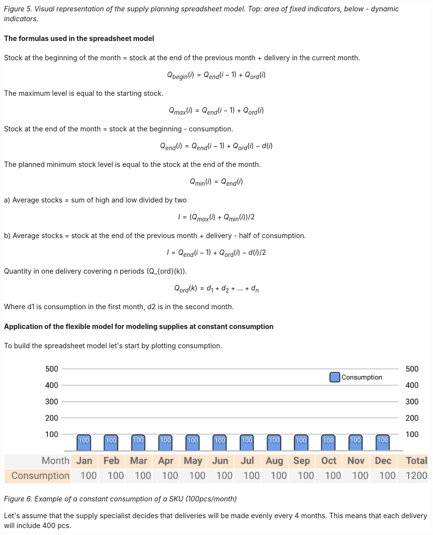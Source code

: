 *Figure 5. Visual representation of the supply planning spreadsheet model. Top: area of fixed indicators, below - dynamic indicators.*

#### The formulas used in the spreadsheet model

Stock at the beginning of the month = stock at the end of the previous month + delivery in the current month.

$$ Q_{begin}(i) = Q_{end}(i-1) + Q_{ord}(i) $$ 

The maximum level is equal to the starting stock.

$$ Q_{max}(i) = Q_{end}(i-1) + Q_{ord}(i) $$ 

Stock at the end of the month = stock at the beginning - consumption.

$$ Q_{end}(i) = Q_{end}(i-1) + Q_{ord}(i) - d(i) $$ 

The planned minimum stock level is equal to the stock at the end of the month.

$$ Q_{min}(i)= Q_{end}(i) $$ 

a) Average stocks = sum of high and low divided by two

$$ I = (Q_{max}(i) + Q_{min}(i)) / 2 $$ 

b) Average stocks = stock at the end of the previous month + delivery - half of consumption.

$$ I = Q_{end}(i-1) + Q_{ord}(i) - d(i)/2 $$ 

Quantity in one delivery covering n periods (Q_{ord}(k)).

$$ Q_{ord}(k) = d_1 + d_2 + ... + d_n $$ 

Where d1 is consumption in the first month, d2 is in the second month.

#### Application of the flexible model for modeling supplies at constant consumption

To build the spreadsheet model let's start by plotting consumption.

![](images/constant_consumption_01_eng.png)

*Figure 6. Example of a constant consumption of a SKU (100pcs/month)*

Let's assume that the supply specialist decides that deliveries will be made evenly every 4 months. This means that each delivery will include 400 pcs.
